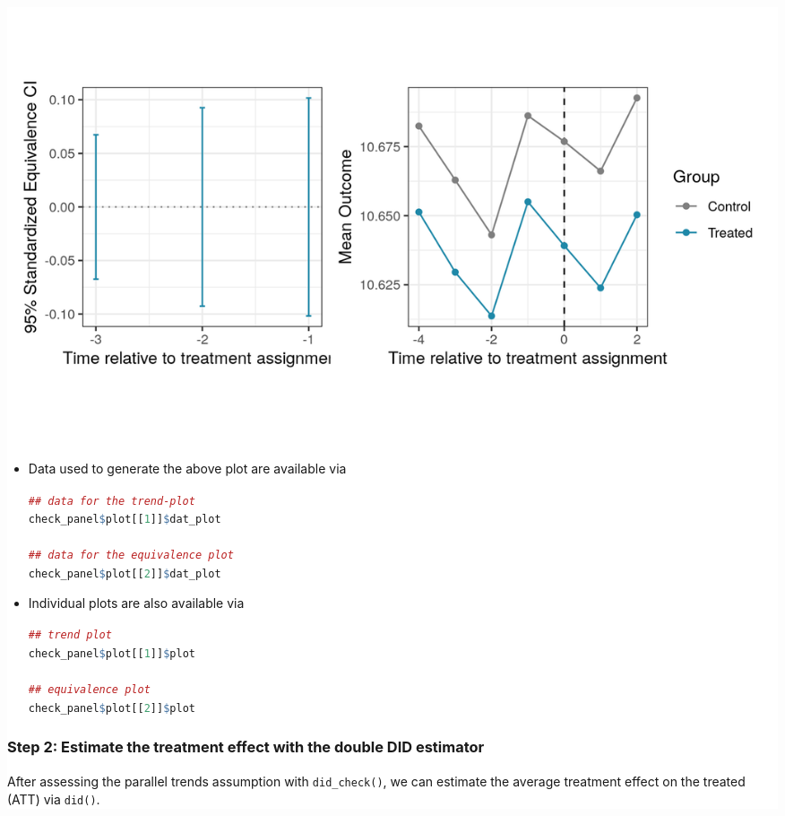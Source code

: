 <img src="man/figures/README-panel_check_plot-1.png" width="100%" style="display: block; margin: auto;" />

- Data used to generate the above plot are available via

  ``` r
  ## data for the trend-plot
  check_panel$plot[[1]]$dat_plot

  ## data for the equivalence plot
  check_panel$plot[[2]]$dat_plot
  ```

- Individual plots are also available via

  ``` r
  ## trend plot
  check_panel$plot[[1]]$plot

  ## equivalence plot
  check_panel$plot[[2]]$plot
  ```

### Step 2: Estimate the treatment effect with the double DID estimator

After assessing the parallel trends assumption with `did_check()`, we
can estimate the average treatment effect on the treated (ATT) via
`did()`.
